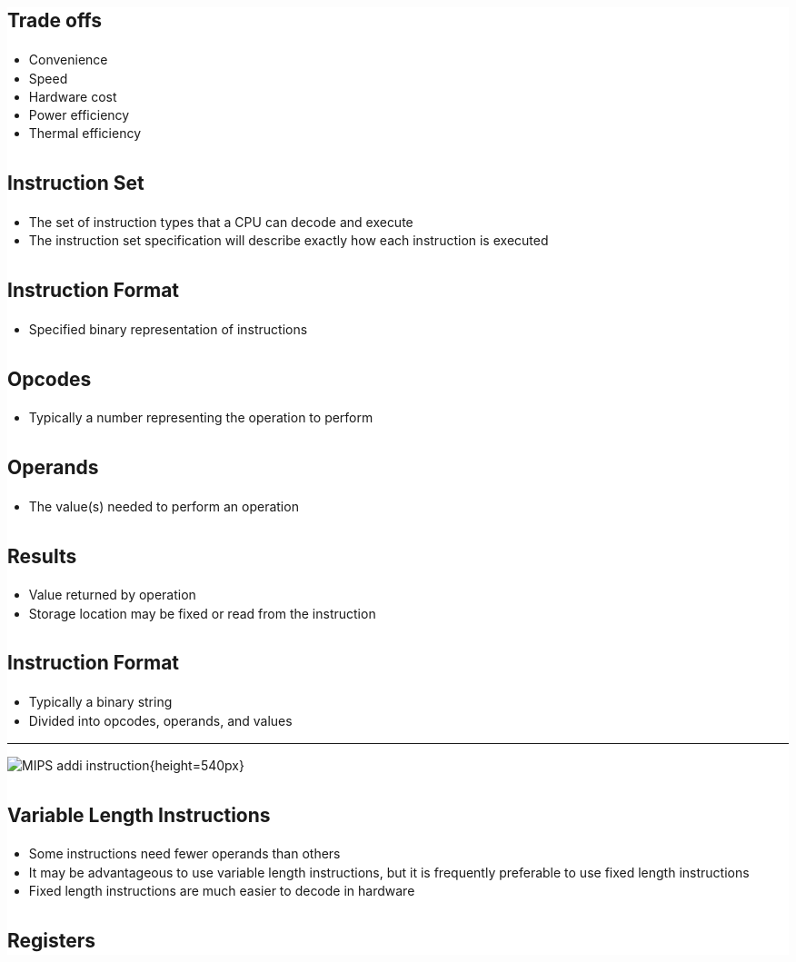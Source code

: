 Trade offs
---------

- Convenience
- Speed
- Hardware cost
- Power efficiency
- Thermal efficiency

Instruction Set
---------------

- The set of instruction types that a CPU can decode and execute
- The instruction set specification will describe exactly how each instruction is executed

Instruction Format
------------------

- Specified binary representation of instructions

Opcodes
-------

- Typically a number representing the operation to perform

Operands
--------

- The value(s) needed to perform an operation

Results
-------

- Value returned by operation
- Storage location may be fixed or read from the instruction

Instruction Format
------------------

- Typically a binary string
- Divided into opcodes, operands, and values

---

![MIPS addi instruction](https://upload.wikimedia.org/wikipedia/commons/2/2a/Mips32_addi.svg){height=540px}

Variable Length Instructions
----------------------------

- Some instructions need fewer operands than others
- It may be advantageous to use variable length instructions, but it is frequently preferable to use fixed length instructions
- Fixed length instructions are much easier to decode in hardware

Registers
---------
